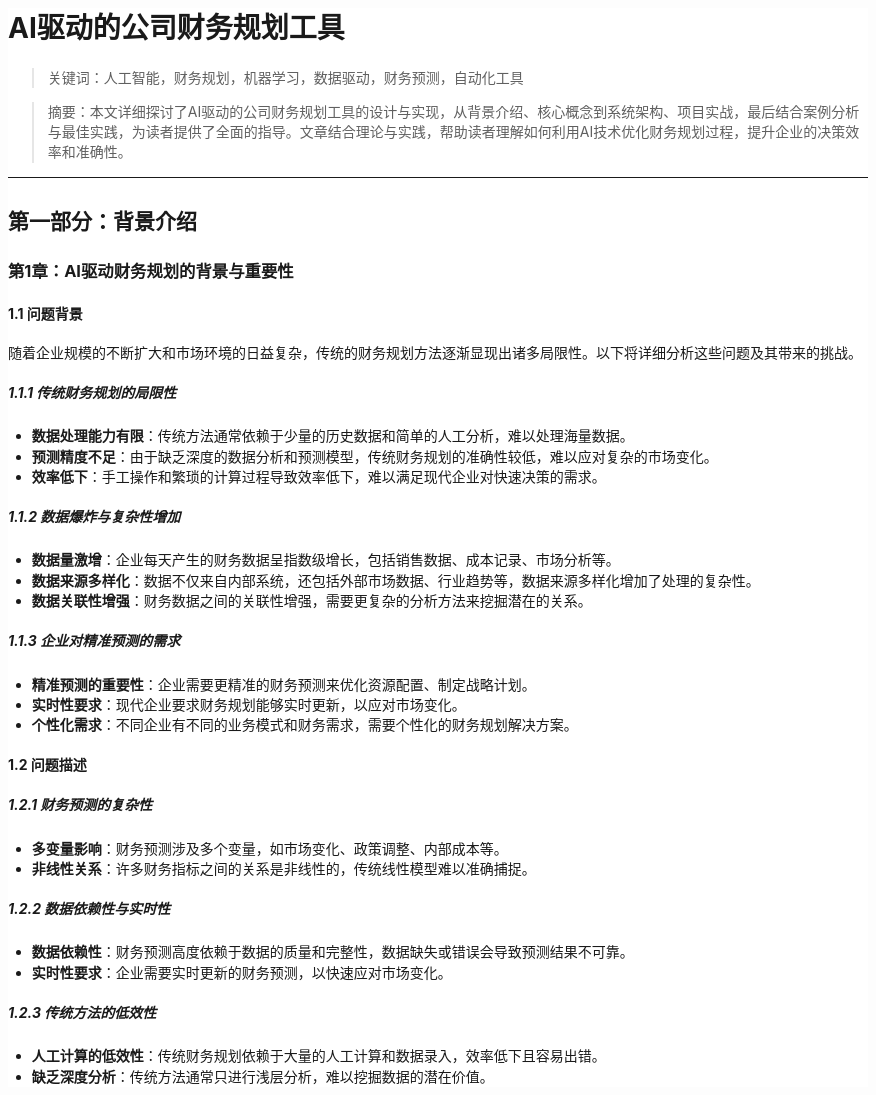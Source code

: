                  



# AI驱动的公司财务规划工具

> 关键词：人工智能，财务规划，机器学习，数据驱动，财务预测，自动化工具

> 摘要：本文详细探讨了AI驱动的公司财务规划工具的设计与实现，从背景介绍、核心概念到系统架构、项目实战，最后结合案例分析与最佳实践，为读者提供了全面的指导。文章结合理论与实践，帮助读者理解如何利用AI技术优化财务规划过程，提升企业的决策效率和准确性。

---

## 第一部分：背景介绍

### 第1章：AI驱动财务规划的背景与重要性

#### 1.1 问题背景

随着企业规模的不断扩大和市场环境的日益复杂，传统的财务规划方法逐渐显现出诸多局限性。以下将详细分析这些问题及其带来的挑战。

##### 1.1.1 传统财务规划的局限性

- **数据处理能力有限**：传统方法通常依赖于少量的历史数据和简单的人工分析，难以处理海量数据。
- **预测精度不足**：由于缺乏深度的数据分析和预测模型，传统财务规划的准确性较低，难以应对复杂的市场变化。
- **效率低下**：手工操作和繁琐的计算过程导致效率低下，难以满足现代企业对快速决策的需求。

##### 1.1.2 数据爆炸与复杂性增加

- **数据量激增**：企业每天产生的财务数据呈指数级增长，包括销售数据、成本记录、市场分析等。
- **数据来源多样化**：数据不仅来自内部系统，还包括外部市场数据、行业趋势等，数据来源多样化增加了处理的复杂性。
- **数据关联性增强**：财务数据之间的关联性增强，需要更复杂的分析方法来挖掘潜在的关系。

##### 1.1.3 企业对精准预测的需求

- **精准预测的重要性**：企业需要更精准的财务预测来优化资源配置、制定战略计划。
- **实时性要求**：现代企业要求财务规划能够实时更新，以应对市场变化。
- **个性化需求**：不同企业有不同的业务模式和财务需求，需要个性化的财务规划解决方案。

#### 1.2 问题描述

##### 1.2.1 财务预测的复杂性

- **多变量影响**：财务预测涉及多个变量，如市场变化、政策调整、内部成本等。
- **非线性关系**：许多财务指标之间的关系是非线性的，传统线性模型难以准确捕捉。

##### 1.2.2 数据依赖性与实时性

- **数据依赖性**：财务预测高度依赖于数据的质量和完整性，数据缺失或错误会导致预测结果不可靠。
- **实时性要求**：企业需要实时更新的财务预测，以快速应对市场变化。

##### 1.2.3 传统方法的低效性

- **人工计算的低效性**：传统财务规划依赖于大量的人工计算和数据录入，效率低下且容易出错。
- **缺乏深度分析**：传统方法通常只进行浅层分析，难以挖掘数据的潜在价值。
